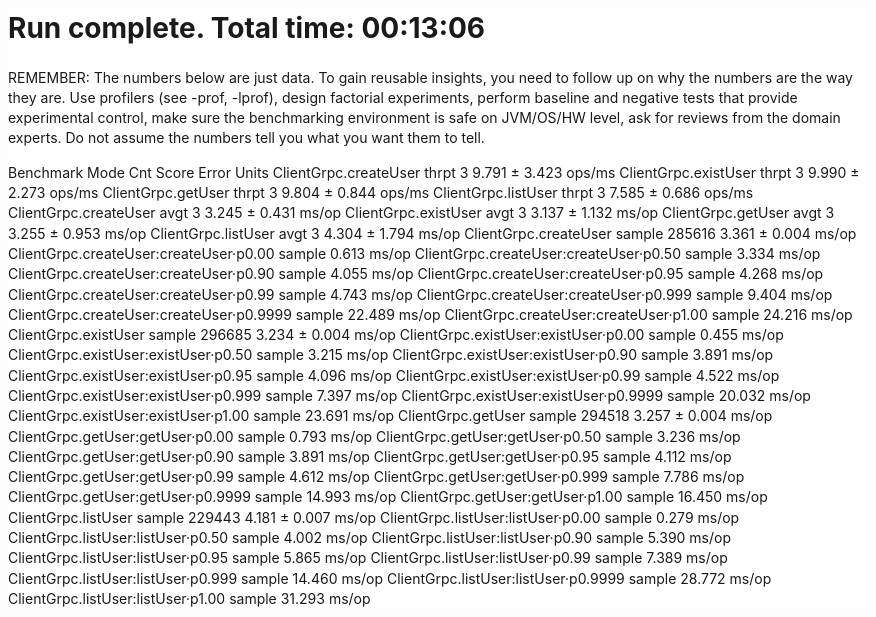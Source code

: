 
# Run complete. Total time: 00:13:06

REMEMBER: The numbers below are just data. To gain reusable insights, you need to follow up on
why the numbers are the way they are. Use profilers (see -prof, -lprof), design factorial
experiments, perform baseline and negative tests that provide experimental control, make sure
the benchmarking environment is safe on JVM/OS/HW level, ask for reviews from the domain experts.
Do not assume the numbers tell you what you want them to tell.

Benchmark                                   Mode     Cnt   Score   Error   Units
ClientGrpc.createUser                      thrpt       3   9.791 ± 3.423  ops/ms
ClientGrpc.existUser                       thrpt       3   9.990 ± 2.273  ops/ms
ClientGrpc.getUser                         thrpt       3   9.804 ± 0.844  ops/ms
ClientGrpc.listUser                        thrpt       3   7.585 ± 0.686  ops/ms
ClientGrpc.createUser                       avgt       3   3.245 ± 0.431   ms/op
ClientGrpc.existUser                        avgt       3   3.137 ± 1.132   ms/op
ClientGrpc.getUser                          avgt       3   3.255 ± 0.953   ms/op
ClientGrpc.listUser                         avgt       3   4.304 ± 1.794   ms/op
ClientGrpc.createUser                     sample  285616   3.361 ± 0.004   ms/op
ClientGrpc.createUser:createUser·p0.00    sample           0.613           ms/op
ClientGrpc.createUser:createUser·p0.50    sample           3.334           ms/op
ClientGrpc.createUser:createUser·p0.90    sample           4.055           ms/op
ClientGrpc.createUser:createUser·p0.95    sample           4.268           ms/op
ClientGrpc.createUser:createUser·p0.99    sample           4.743           ms/op
ClientGrpc.createUser:createUser·p0.999   sample           9.404           ms/op
ClientGrpc.createUser:createUser·p0.9999  sample          22.489           ms/op
ClientGrpc.createUser:createUser·p1.00    sample          24.216           ms/op
ClientGrpc.existUser                      sample  296685   3.234 ± 0.004   ms/op
ClientGrpc.existUser:existUser·p0.00      sample           0.455           ms/op
ClientGrpc.existUser:existUser·p0.50      sample           3.215           ms/op
ClientGrpc.existUser:existUser·p0.90      sample           3.891           ms/op
ClientGrpc.existUser:existUser·p0.95      sample           4.096           ms/op
ClientGrpc.existUser:existUser·p0.99      sample           4.522           ms/op
ClientGrpc.existUser:existUser·p0.999     sample           7.397           ms/op
ClientGrpc.existUser:existUser·p0.9999    sample          20.032           ms/op
ClientGrpc.existUser:existUser·p1.00      sample          23.691           ms/op
ClientGrpc.getUser                        sample  294518   3.257 ± 0.004   ms/op
ClientGrpc.getUser:getUser·p0.00          sample           0.793           ms/op
ClientGrpc.getUser:getUser·p0.50          sample           3.236           ms/op
ClientGrpc.getUser:getUser·p0.90          sample           3.891           ms/op
ClientGrpc.getUser:getUser·p0.95          sample           4.112           ms/op
ClientGrpc.getUser:getUser·p0.99          sample           4.612           ms/op
ClientGrpc.getUser:getUser·p0.999         sample           7.786           ms/op
ClientGrpc.getUser:getUser·p0.9999        sample          14.993           ms/op
ClientGrpc.getUser:getUser·p1.00          sample          16.450           ms/op
ClientGrpc.listUser                       sample  229443   4.181 ± 0.007   ms/op
ClientGrpc.listUser:listUser·p0.00        sample           0.279           ms/op
ClientGrpc.listUser:listUser·p0.50        sample           4.002           ms/op
ClientGrpc.listUser:listUser·p0.90        sample           5.390           ms/op
ClientGrpc.listUser:listUser·p0.95        sample           5.865           ms/op
ClientGrpc.listUser:listUser·p0.99        sample           7.389           ms/op
ClientGrpc.listUser:listUser·p0.999       sample          14.460           ms/op
ClientGrpc.listUser:listUser·p0.9999      sample          28.772           ms/op
ClientGrpc.listUser:listUser·p1.00        sample          31.293           ms/op
